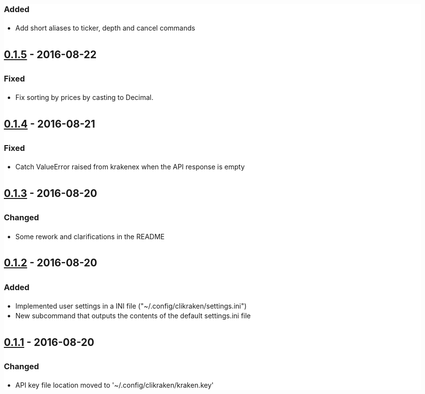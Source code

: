 ### Added
- Add short aliases to ticker, depth and cancel commands

## [0.1.5] - 2016-08-22

### Fixed
- Fix sorting by prices by casting to Decimal.

## [0.1.4] - 2016-08-21

### Fixed
- Catch ValueError raised from krakenex when the API response is empty

## [0.1.3] - 2016-08-20

### Changed
- Some rework and clarifications in the README

## [0.1.2] - 2016-08-20

### Added
- Implemented user settings in a INI file ("~/.config/clikraken/settings.ini")
- New subcommand that outputs the contents of the default settings.ini file

## [0.1.1] - 2016-08-20

### Changed
- API key file location moved to '~/.config/clikraken/kraken.key'

[Unreleased]: https://github.com/zertrin/clikraken/compare/0.6.1...HEAD
[0.6.1]: https://github.com/zertrin/clikraken/compare/0.6.0...0.6.1
[0.6.0]: https://github.com/zertrin/clikraken/compare/0.5.0...0.6.0
[0.5.0]: https://github.com/zertrin/clikraken/compare/0.4.2...0.5.0
[0.4.2]: https://github.com/zertrin/clikraken/compare/0.4.1...0.4.2
[0.4.1]: https://github.com/zertrin/clikraken/compare/0.4.0...0.4.1
[0.4.0]: https://github.com/zertrin/clikraken/compare/0.3.2...0.4.0
[0.3.2]: https://github.com/zertrin/clikraken/compare/0.3.1...0.3.2
[0.3.1]: https://github.com/zertrin/clikraken/compare/0.3.0...0.3.1
[0.3.0]: https://github.com/zertrin/clikraken/compare/0.2.5...0.3.0
[0.2.5]: https://github.com/zertrin/clikraken/compare/0.2.4...0.2.5
[0.2.4]: https://github.com/zertrin/clikraken/compare/0.2.3...0.2.4
[0.2.3]: https://github.com/zertrin/clikraken/compare/0.2.2...0.2.3
[0.2.2]: https://github.com/zertrin/clikraken/compare/0.2.1...0.2.2
[0.2.1]: https://github.com/zertrin/clikraken/compare/0.2.0...0.2.1
[0.2.0]: https://github.com/zertrin/clikraken/compare/0.1.9...0.2.0
[0.1.9]: https://github.com/zertrin/clikraken/compare/0.1.8...0.1.9
[0.1.8]: https://github.com/zertrin/clikraken/compare/0.1.7...0.1.8
[0.1.7]: https://github.com/zertrin/clikraken/compare/0.1.6...0.1.7
[0.1.6]: https://github.com/zertrin/clikraken/compare/0.1.5...0.1.6
[0.1.5]: https://github.com/zertrin/clikraken/compare/0.1.4...0.1.5
[0.1.4]: https://github.com/zertrin/clikraken/commit/f8596bd4010feeb53d7d7738eeb58a87fee3e397
[0.1.3]: https://github.com/zertrin/clikraken/commit/101886a6c49e6b1e2ac5dc68a0314f59c2dd5937
[0.1.2]: https://github.com/zertrin/clikraken/compare/0.1.1...0.1.2
[0.1.1]: https://github.com/zertrin/clikraken/commit/bb4f073ce49555bb96e342d64f6212af09489f47

